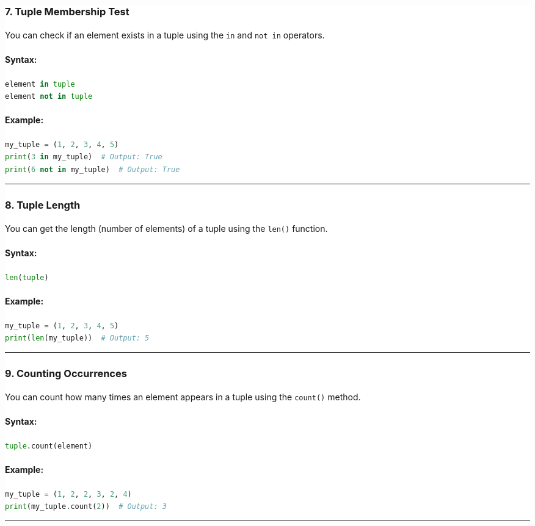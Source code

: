 
### **7. Tuple Membership Test**

You can check if an element exists in a tuple using the `in` and `not in` operators.

#### **Syntax**:

```python
element in tuple
element not in tuple
```

#### **Example**:

```python
my_tuple = (1, 2, 3, 4, 5)
print(3 in my_tuple)  # Output: True
print(6 not in my_tuple)  # Output: True
```

---

### **8. Tuple Length**

You can get the length (number of elements) of a tuple using the `len()` function.

#### **Syntax**:

```python
len(tuple)
```

#### **Example**:

```python
my_tuple = (1, 2, 3, 4, 5)
print(len(my_tuple))  # Output: 5
```

---

### **9. Counting Occurrences**

You can count how many times an element appears in a tuple using the `count()` method.

#### **Syntax**:

```python
tuple.count(element)
```

#### **Example**:

```python
my_tuple = (1, 2, 2, 3, 2, 4)
print(my_tuple.count(2))  # Output: 3
```

---